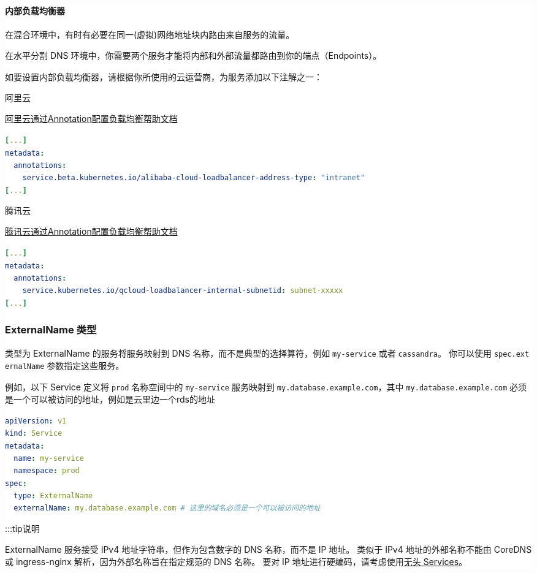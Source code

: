 #### 内部负载均衡器

在混合环境中，有时有必要在同一(虚拟)网络地址块内路由来自服务的流量。

在水平分割 DNS 环境中，你需要两个服务才能将内部和外部流量都路由到你的端点（Endpoints）。

如要设置内部负载均衡器，请根据你所使用的云运营商，为服务添加以下注解之一：



阿里云

[阿里云通过Annotation配置负载均衡帮助文档](https://help.aliyun.com/document_detail/86531.html)

```yaml
[...]
metadata:
  annotations:
    service.beta.kubernetes.io/alibaba-cloud-loadbalancer-address-type: "intranet"
[...]
```



腾讯云

[腾讯云通过Annotation配置负载均衡帮助文档](https://cloud.tencent.com/document/product/457/45487)

```yaml
[...]
metadata:
  annotations:
    service.kubernetes.io/qcloud-loadbalancer-internal-subnetid: subnet-xxxxx
[...]
```



### ExternalName 类型

类型为 ExternalName 的服务将服务映射到 DNS 名称，而不是典型的选择算符，例如 `my-service` 或者 `cassandra`。 你可以使用 `spec.externalName` 参数指定这些服务。

例如，以下 Service 定义将 `prod` 名称空间中的 `my-service` 服务映射到 `my.database.example.com`，其中 `my.database.example.com` 必须是一个可以被访问的地址，例如是云里边一个rds的地址

```yaml
apiVersion: v1
kind: Service
metadata:
  name: my-service
  namespace: prod
spec:
  type: ExternalName
  externalName: my.database.example.com # 这里的域名必须是一个可以被访问的地址
```



:::tip说明

ExternalName 服务接受 IPv4 地址字符串，但作为包含数字的 DNS 名称，而不是 IP 地址。 类似于 IPv4 地址的外部名称不能由 CoreDNS 或 ingress-nginx 解析，因为外部名称旨在指定规范的 DNS 名称。 要对 IP 地址进行硬编码，请考虑使用[无头 Services](https://kubernetes.io/zh-cn/docs/concepts/services-networking/service/#headless-services)。
